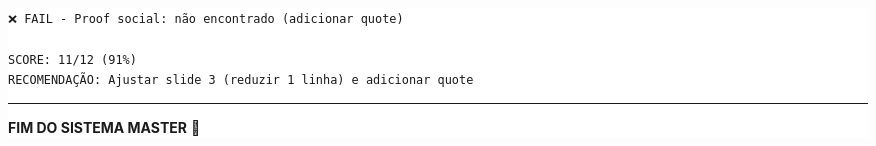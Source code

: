 ```
❌ FAIL - Proof social: não encontrado (adicionar quote)

SCORE: 11/12 (91%)
RECOMENDAÇÃO: Ajustar slide 3 (reduzir 1 linha) e adicionar quote
```

---

**FIM DO SISTEMA MASTER** 🎯

